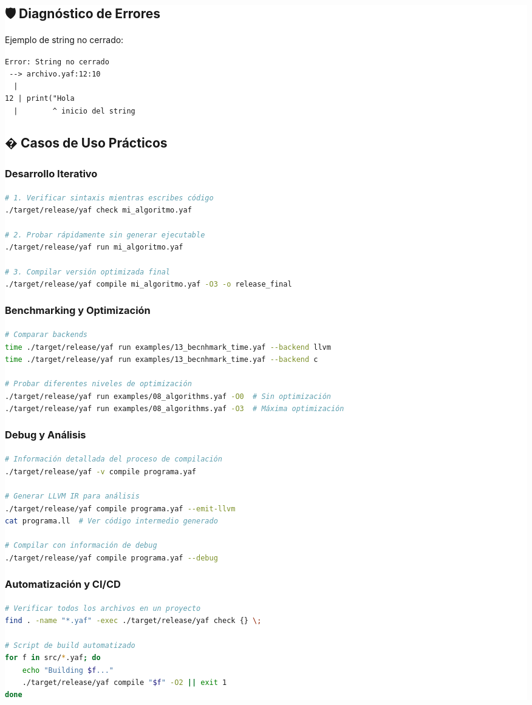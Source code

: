 ## 🛡 Diagnóstico de Errores
Ejemplo de string no cerrado:
```
Error: String no cerrado
 --> archivo.yaf:12:10
  |
12 | print("Hola
  |        ^ inicio del string
```

## � Casos de Uso Prácticos

### Desarrollo Iterativo
```bash
# 1. Verificar sintaxis mientras escribes código
./target/release/yaf check mi_algoritmo.yaf

# 2. Probar rápidamente sin generar ejecutable
./target/release/yaf run mi_algoritmo.yaf

# 3. Compilar versión optimizada final
./target/release/yaf compile mi_algoritmo.yaf -O3 -o release_final
```

### Benchmarking y Optimización
```bash
# Comparar backends
time ./target/release/yaf run examples/13_becnhmark_time.yaf --backend llvm
time ./target/release/yaf run examples/13_becnhmark_time.yaf --backend c

# Probar diferentes niveles de optimización
./target/release/yaf run examples/08_algorithms.yaf -O0  # Sin optimización
./target/release/yaf run examples/08_algorithms.yaf -O3  # Máxima optimización
```

### Debug y Análisis
```bash
# Información detallada del proceso de compilación
./target/release/yaf -v compile programa.yaf

# Generar LLVM IR para análisis
./target/release/yaf compile programa.yaf --emit-llvm
cat programa.ll  # Ver código intermedio generado

# Compilar con información de debug
./target/release/yaf compile programa.yaf --debug
```

### Automatización y CI/CD
```bash
# Verificar todos los archivos en un proyecto
find . -name "*.yaf" -exec ./target/release/yaf check {} \;

# Script de build automatizado
for f in src/*.yaf; do
    echo "Building $f..."
    ./target/release/yaf compile "$f" -O2 || exit 1
done
```
